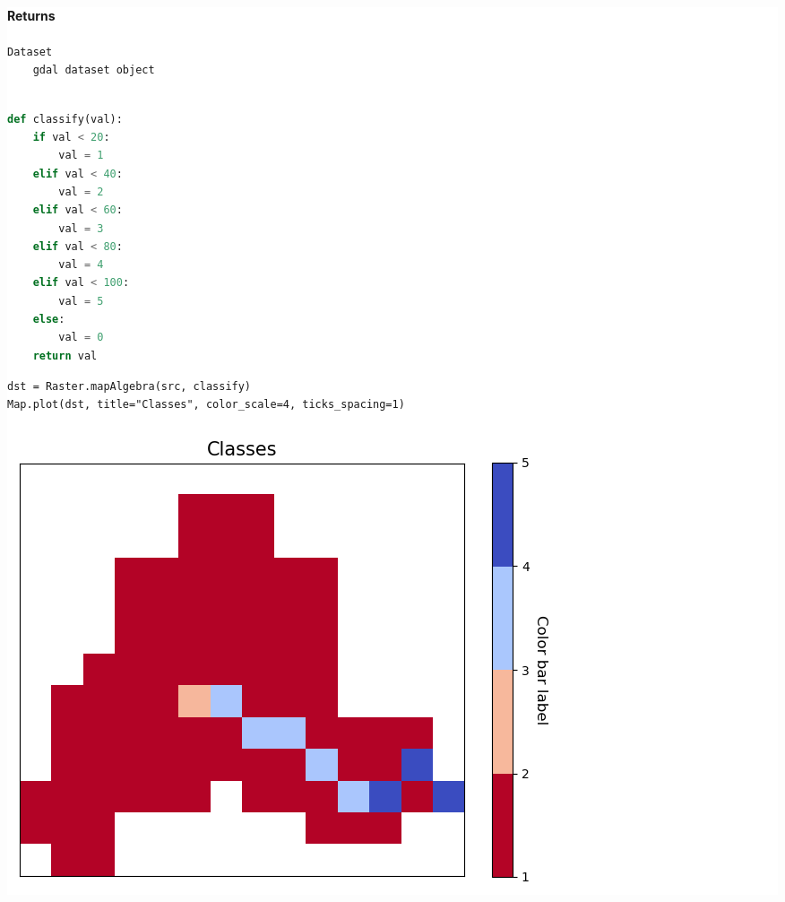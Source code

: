 #### Returns
    Dataset
        gdal dataset object

```python

def classify(val):
    if val < 20:
        val = 1
    elif val < 40:
        val = 2
    elif val < 60:
        val = 3
    elif val < 80:
        val = 4
    elif val < 100:
        val = 5
    else:
        val = 0
    return val
```

    dst = Raster.mapAlgebra(src, classify)
    Map.plot(dst, title="Classes", color_scale=4, ticks_spacing=1)

![](./../_images/dataset/map_algebra.png)
